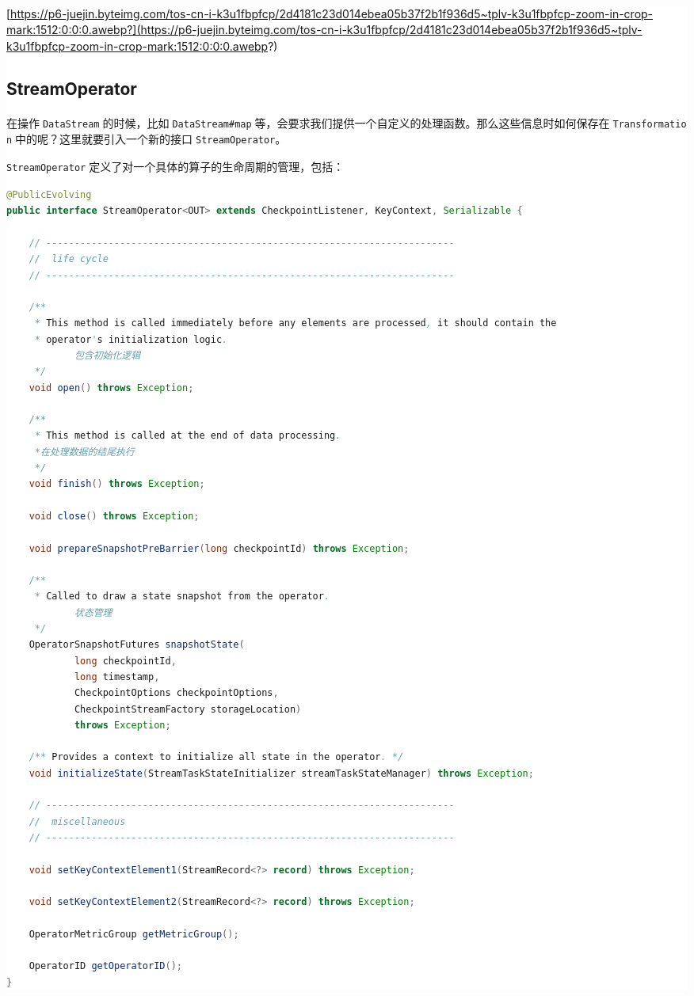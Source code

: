 [https://p6-juejin.byteimg.com/tos-cn-i-k3u1fbpfcp/2d4181c23d014ebea05b37f2b1f936d5~tplv-k3u1fbpfcp-zoom-in-crop-mark:1512:0:0:0.awebp?](https://p6-juejin.byteimg.com/tos-cn-i-k3u1fbpfcp/2d4181c23d014ebea05b37f2b1f936d5~tplv-k3u1fbpfcp-zoom-in-crop-mark:1512:0:0:0.awebp?)

## **StreamOperator**

在操作 `DataStream` 的时候，比如 `DataStream#map` 等，会要求我们提供一个自定义的处理函数。那么这些信息时如何保存在 `Transformation` 中的呢？这里就要引入一个新的接口 `StreamOperator`。

`StreamOperator` 定义了对一个具体的算子的生命周期的管理，包括：

```java
@PublicEvolving
public interface StreamOperator<OUT> extends CheckpointListener, KeyContext, Serializable {

    // ------------------------------------------------------------------------
    //  life cycle
    // ------------------------------------------------------------------------

    /**
     * This method is called immediately before any elements are processed, it should contain the
     * operator's initialization logic.
			包含初始化逻辑
     */
    void open() throws Exception;

    /**
     * This method is called at the end of data processing.
     *在处理数据的结尾执行
     */
    void finish() throws Exception;

    void close() throws Exception;

    void prepareSnapshotPreBarrier(long checkpointId) throws Exception;

    /**
     * Called to draw a state snapshot from the operator.
			状态管理
     */
    OperatorSnapshotFutures snapshotState(
            long checkpointId,
            long timestamp,
            CheckpointOptions checkpointOptions,
            CheckpointStreamFactory storageLocation)
            throws Exception;

    /** Provides a context to initialize all state in the operator. */
    void initializeState(StreamTaskStateInitializer streamTaskStateManager) throws Exception;

    // ------------------------------------------------------------------------
    //  miscellaneous
    // ------------------------------------------------------------------------

    void setKeyContextElement1(StreamRecord<?> record) throws Exception;

    void setKeyContextElement2(StreamRecord<?> record) throws Exception;

    OperatorMetricGroup getMetricGroup();

    OperatorID getOperatorID();
}
```
